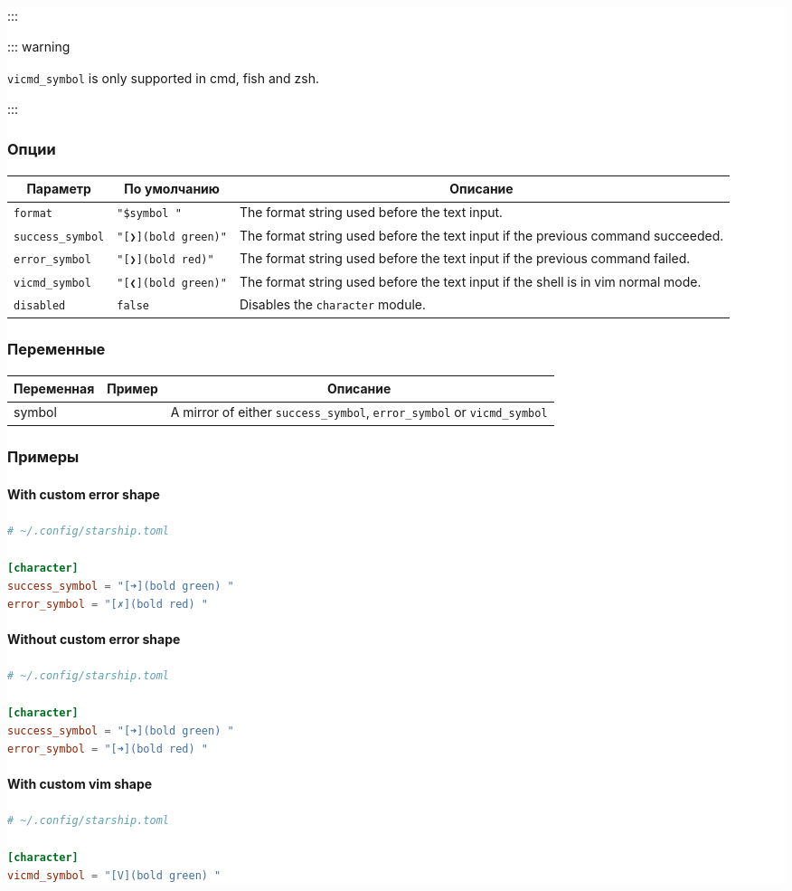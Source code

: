 :::

::: warning

`vicmd_symbol` is only supported in cmd, fish and zsh.

:::

### Опции

| Параметр         | По умолчанию        | Описание                                                                         |
| ---------------- | ------------------- | -------------------------------------------------------------------------------- |
| `format`         | `"$symbol "`        | The format string used before the text input.                                    |
| `success_symbol` | `"[❯](bold green)"` | The format string used before the text input if the previous command succeeded.  |
| `error_symbol`   | `"[❯](bold red)"`   | The format string used before the text input if the previous command failed.     |
| `vicmd_symbol`   | `"[❮](bold green)"` | The format string used before the text input if the shell is in vim normal mode. |
| `disabled`       | `false`             | Disables the `character` module.                                                 |

### Переменные

| Переменная | Пример | Описание                                                              |
| ---------- | ------ | --------------------------------------------------------------------- |
| symbol     |        | A mirror of either `success_symbol`, `error_symbol` or `vicmd_symbol` |

### Примеры

#### With custom error shape

```toml
# ~/.config/starship.toml

[character]
success_symbol = "[➜](bold green) "
error_symbol = "[✗](bold red) "
```

#### Without custom error shape

```toml
# ~/.config/starship.toml

[character]
success_symbol = "[➜](bold green) "
error_symbol = "[➜](bold red) "
```

#### With custom vim shape

```toml
# ~/.config/starship.toml

[character]
vicmd_symbol = "[V](bold green) "
```
